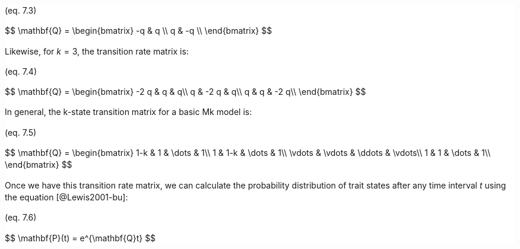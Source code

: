 

(eq. 7.3)
<div>
$$
\mathbf{Q} =
\begin{bmatrix}
-q & q \\
q & -q \\
\end{bmatrix}
$$
</div>



Likewise, for $k = 3$, the transition rate matrix is:

(eq. 7.4)
<div>
$$
\mathbf{Q} =
\begin{bmatrix}
-2 q & q & q\\
q & -2 q & q\\
q & q & -2 q\\
\end{bmatrix}
$$
</div>


In general, the k-state transition matrix for a basic Mk model is:


(eq. 7.5)
<div>
$$
\mathbf{Q} =
\begin{bmatrix}
1-k & 1 & \dots & 1\\
1 & 1-k & \dots & 1\\
\vdots & \vdots & \ddots & \vdots\\
1 & 1 & \dots & 1\\
\end{bmatrix}
$$
</div>

Once we have this transition rate matrix, we can calculate the probability distribution of trait states after any time interval $t$ using the equation [@Lewis2001-bu]:



(eq. 7.6)
<div>
$$
\mathbf{P}(t) = e^{\mathbf{Q}t}
$$
</div>
